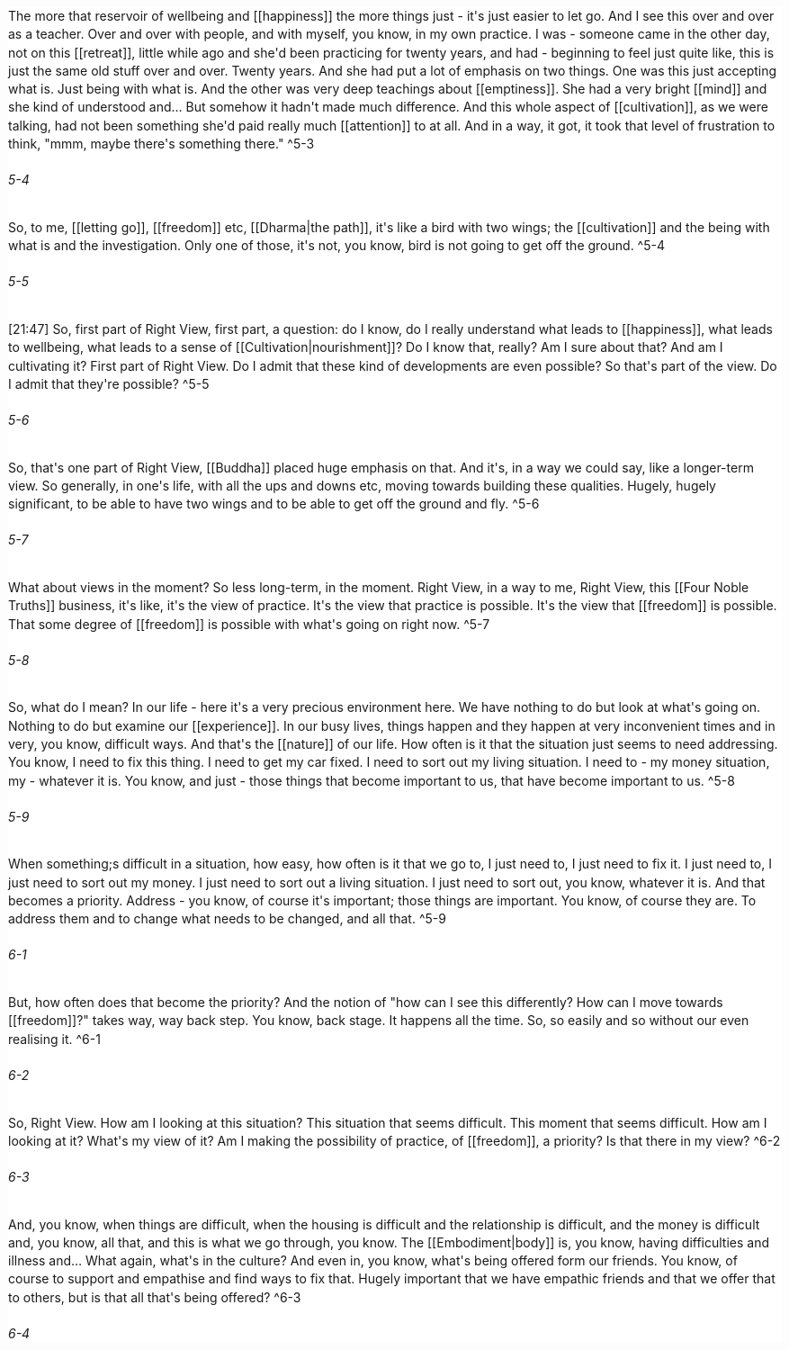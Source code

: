 The more that reservoir of wellbeing and [[happiness]] the more things just - it's just easier to let go. And I see this over and over as a teacher. Over and over with people, and with myself, you know, in my own practice. I was - someone came in the other day, not on this [[retreat]], little while ago and she'd been practicing for twenty years, and had - beginning to feel just quite like, this is just the same old stuff over and over. Twenty years. And she had put a lot of emphasis on two things. One was this just accepting what is. Just being with what is. And the other was very deep teachings about [[emptiness]]. She had a very bright [[mind]] and she kind of understood and… But somehow it hadn't made much difference. And this whole aspect of [[cultivation]], as we were talking, had not been something she'd paid really much [[attention]] to at all. And in a way, it got, it took that level of frustration to think, "mmm, maybe there's something there." ^5-3
###### 5-4
So, to me, [[letting go]], [[freedom]] etc, [[Dharma|the path]], it's like a bird with two wings; the [[cultivation]] and the being with what is and the investigation. Only one of those, it's not, you know, bird is not going to get off the ground. ^5-4
###### 5-5
[21:47] So, first part of Right View, first part, a question: do I know, do I really understand what leads to [[happiness]], what leads to wellbeing, what leads to a sense of [[Cultivation|nourishment]]? Do I know that, really? Am I sure about that? And am I cultivating it? First part of Right View. Do I admit that these kind of developments are even possible? So that's part of the view. Do I admit that they're possible? ^5-5
###### 5-6
So, that's one part of Right View, [[Buddha]] placed huge emphasis on that. And it's, in a way we could say, like a longer-term view. So generally, in one's life, with all the ups and downs etc, moving towards building these qualities. Hugely, hugely significant, to be able to have two wings and to be able to get off the ground and fly. ^5-6
###### 5-7
What about views in the moment? So less long-term, in the moment. Right View, in a way to me, Right View, this [[Four Noble Truths]] business, it's like, it's the view of practice. It's the view that practice is possible. It's the view that [[freedom]] is possible. That some degree of [[freedom]] is possible with what's going on right now. ^5-7
###### 5-8
So, what do I mean? In our life - here it's a very precious environment here. We have nothing to do but look at what's going on. Nothing to do but examine our [[experience]]. In our busy lives, things happen and they happen at very inconvenient times and in very, you know, difficult ways. And that's the [[nature]] of our life. How often is it that the situation just seems to need addressing. You know, I need to fix this thing. I need to get my car fixed. I need to sort out my living situation. I need to - my money situation, my - whatever it is. You know, and just - those things that become important to us, that have become important to us. ^5-8
###### 5-9
When something;s difficult in a situation, how easy, how often is it that we go to, I just need to, I just need to fix it. I just need to, I just need to sort out my money. I just need to sort out a living situation. I just need to sort out, you know, whatever it is. And that becomes a priority. Address - you know, of course it's important; those things are important. You know, of course they are. To address them and to change what needs to be changed, and all that. ^5-9
###### 6-1
But, how often does that become the priority? And the notion of "how can I see this differently? How can I move towards [[freedom]]?" takes way, way back step. You know, back stage. It happens all the time. So, so easily and so without our even realising it. ^6-1
###### 6-2
So, Right View. How am I looking at this situation? This situation that seems difficult. This moment that seems difficult. How am I looking at it? What's my view of it? Am I making the possibility of practice, of [[freedom]], a priority? Is that there in my view? ^6-2
###### 6-3
And, you know, when things are difficult, when the housing is difficult and the relationship is difficult, and the money is difficult and, you know, all that, and this is what we go through, you know. The [[Embodiment|body]] is, you know, having difficulties and illness and… What again, what's in the culture? And even in, you know, what's being offered form our friends. You know, of course to support and empathise and find ways to fix that. Hugely important that we have empathic friends and that we offer that to others, but is that all that's being offered? ^6-3
###### 6-4